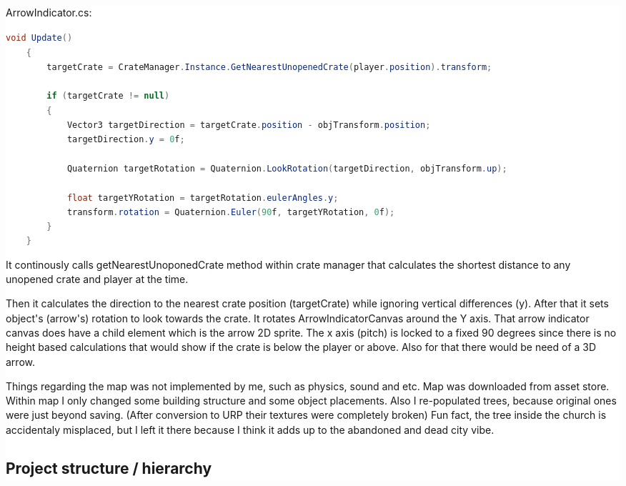 ArrowIndicator.cs:

```c#
void Update()
    {
        targetCrate = CrateManager.Instance.GetNearestUnopenedCrate(player.position).transform;

        if (targetCrate != null)
        {
            Vector3 targetDirection = targetCrate.position - objTransform.position;
            targetDirection.y = 0f;

            Quaternion targetRotation = Quaternion.LookRotation(targetDirection, objTransform.up); 
            
            float targetYRotation = targetRotation.eulerAngles.y;
            transform.rotation = Quaternion.Euler(90f, targetYRotation, 0f); 
        }
    }
```

It continously calls getNearestUnoponedCrate method within crate manager that calculates the shortest distance to any unopened crate and player at the time. 

Then it calculates the direction to the nearest crate position (targetCrate) while ignoring vertical differences (y). After that it sets object's (arrow's) rotation to look towards the crate.
It rotates ArrowIndicatorCanvas around the Y axis. 
That arrow indicator canvas does have a child element which is the arrow 2D sprite. 
The x axis (pitch) is locked to a fixed 90 degrees since there is no height based calculations that would show if the crate is below the player or above. 
Also for that there would be need of a 3D arrow.

Things regarding the map was not implemented by me, such as physics, sound and etc. Map was downloaded from asset store.
Within map I only changed some building structure and some object placements. Also I re-populated trees, because original ones were just beyond saving. (After conversion to URP their textures were completely broken)
Fun fact, the tree inside the church is accidentaly misplaced, but I left it there because I think it adds up to the abandoned and dead city vibe.

## Project structure / hierarchy
